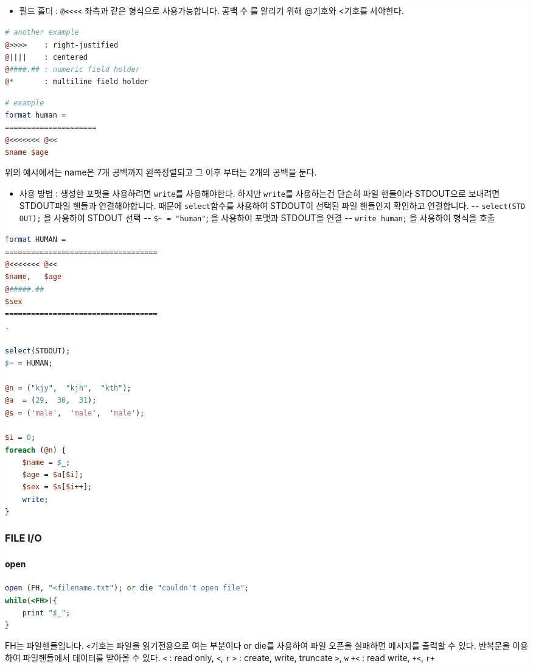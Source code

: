 - 필드 홀더 : `@<<<<` 좌측과 같은 형식으로 사용가능합니다. 공백 수 를 알리기 위해 @기호와 <기호를 세야한다.
``` perl
# another example
@>>>>    : right-justified
@||||    : centered
@####.## : numeric field holder
@*       : multiline field holder
```
``` perl
# example
format human =
=====================
@<<<<<<< @<<
$name $age
```
위의 예시에서는 name은 7개 공백까지 왼쪽정렬되고 그 이후 부터는 2개의 공백을 둔다.

- 사용 방법 : 생성한 포맷을 사용하려면 `write`를 사용해야한다. 하지만 `write`를 사용하는건 단순히 파일 핸들이라 STDOUT으로 보내려면 STDOUT파일 핸들과 연결해야합니다.
때문에 `select`함수를 사용하여 STDOUT이 선택된 파일 핸들인지 확인하고 연결합니다.
-- `select(STDOUT);` 을 사용하여 STDOUT 선택
-- `$~ = "human"`; 을 사용하여 포맷과 STDOUT을 연결
-- `write human;` 을 사용하여 형식을 호출
``` perl
format HUMAN =
===================================
@<<<<<<< @<<
$name,   $age
@#####.##
$sex
===================================
.

select(STDOUT);
$~ = HUMAN;

@n = ("kjy",  "kjh",  "kth");
@a  = (29,  30,  31);
@s = ('male',  'male',  'male');

$i = 0;
foreach (@n) {
    $name = $_;
    $age = $a[$i];
    $sex = $s[$i++];
    write;
}

```
### FILE I/O

#### open
```perl
open (FH, "<filename.txt"); or die "couldn't open file"; 
while(<FH>){
    print "$_";
}

```
FH는 파일핸들입니다. `<`기호는 파일을 읽기전용으로 여는 부분이다
or die를 사용하여 파일 오픈을 실패하면 메시지를 출력할 수 있다.
반복문을 이용하여 파일핸들에서 데이터를 받아올 수 있다.
`<` : read only, `<`, `r`
`>` : create, write, truncate `>`, `w`
`+<` : read write, `+<`, `r+`